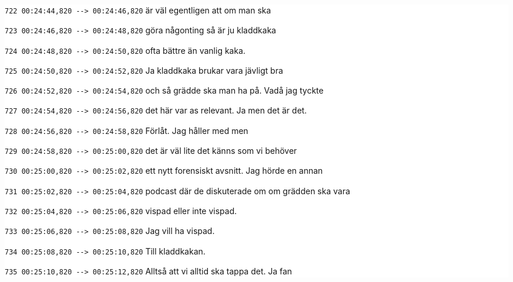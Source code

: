 

`722 00:24:44,820 --> 00:24:46,820`
är väl egentligen att om man ska



`723 00:24:46,820 --> 00:24:48,820`
göra någonting så är ju kladdkaka



`724 00:24:48,820 --> 00:24:50,820`
ofta bättre än vanlig kaka.



`725 00:24:50,820 --> 00:24:52,820`
Ja kladdkaka brukar vara jävligt bra



`726 00:24:52,820 --> 00:24:54,820`
och så grädde ska man ha på. Vadå jag tyckte



`727 00:24:54,820 --> 00:24:56,820`
det här var as relevant. Ja men det är det.



`728 00:24:56,820 --> 00:24:58,820`
Förlåt. Jag håller med men



`729 00:24:58,820 --> 00:25:00,820`
det är väl lite det känns som vi behöver



`730 00:25:00,820 --> 00:25:02,820`
ett nytt forensiskt avsnitt. Jag hörde en annan



`731 00:25:02,820 --> 00:25:04,820`
podcast där de diskuterade om om grädden ska vara



`732 00:25:04,820 --> 00:25:06,820`
vispad eller inte vispad.



`733 00:25:06,820 --> 00:25:08,820`
Jag vill ha vispad.



`734 00:25:08,820 --> 00:25:10,820`
Till kladdkakan.



`735 00:25:10,820 --> 00:25:12,820`
Alltså att vi alltid ska tappa det. Ja fan
